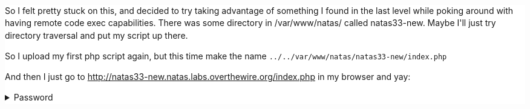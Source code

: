 So I felt pretty stuck on this, and decided to try taking advantage of something I found in the last level while poking around with having remote code exec capabilities. There was some directory in /var/www/natas/ called natas33-new. Maybe I'll just try directory traversal and put my script up there.

So I upload my first php script again, but this time make the name `../../var/www/natas/natas33-new/index.php`

And then I just go to http://natas33-new.natas.labs.overthewire.org/index.php in my browser and yay:
<details><summary>Password</summary></details>